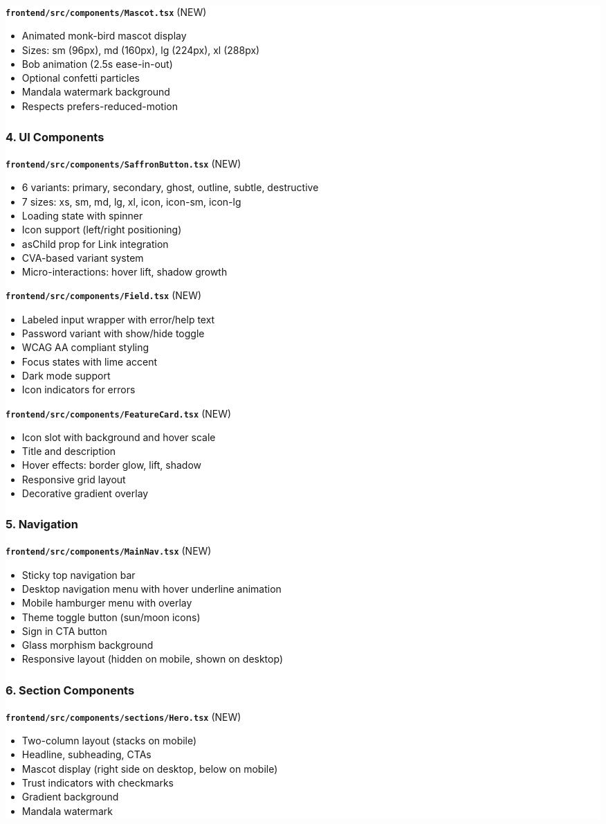 **`frontend/src/components/Mascot.tsx`** (NEW)
- Animated monk-bird mascot display
- Sizes: sm (96px), md (160px), lg (224px), xl (288px)
- Bob animation (2.5s ease-in-out)
- Optional confetti particles
- Mandala watermark background
- Respects prefers-reduced-motion

### 4. UI Components

**`frontend/src/components/SaffronButton.tsx`** (NEW)
- 6 variants: primary, secondary, ghost, outline, subtle, destructive
- 7 sizes: xs, sm, md, lg, xl, icon, icon-sm, icon-lg
- Loading state with spinner
- Icon support (left/right positioning)
- asChild prop for Link integration
- CVA-based variant system
- Micro-interactions: hover lift, shadow growth

**`frontend/src/components/Field.tsx`** (NEW)
- Labeled input wrapper with error/help text
- Password variant with show/hide toggle
- WCAG AA compliant styling
- Focus states with lime accent
- Dark mode support
- Icon indicators for errors

**`frontend/src/components/FeatureCard.tsx`** (NEW)
- Icon slot with background and hover scale
- Title and description
- Hover effects: border glow, lift, shadow
- Responsive grid layout
- Decorative gradient overlay

### 5. Navigation

**`frontend/src/components/MainNav.tsx`** (NEW)
- Sticky top navigation bar
- Desktop navigation menu with hover underline animation
- Mobile hamburger menu with overlay
- Theme toggle button (sun/moon icons)
- Sign in CTA button
- Glass morphism background
- Responsive layout (hidden on mobile, shown on desktop)

### 6. Section Components

**`frontend/src/components/sections/Hero.tsx`** (NEW)
- Two-column layout (stacks on mobile)
- Headline, subheading, CTAs
- Mascot display (right side on desktop, below on mobile)
- Trust indicators with checkmarks
- Gradient background
- Mandala watermark
